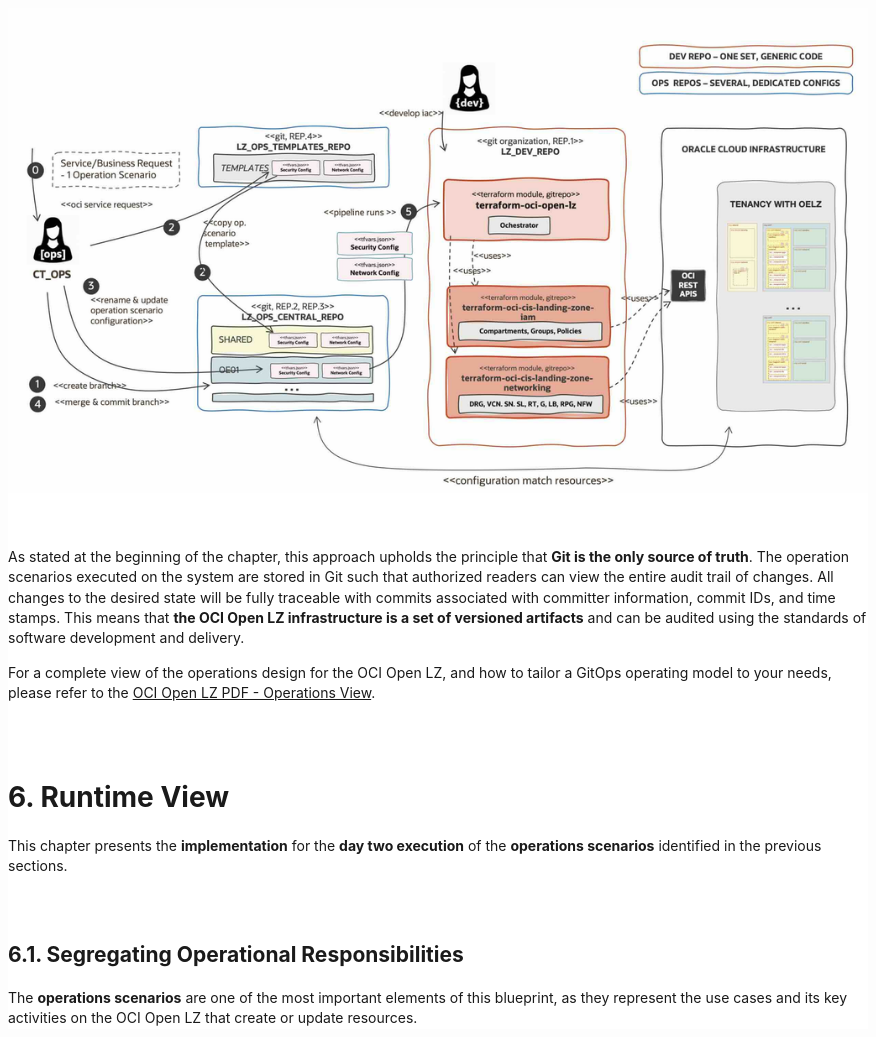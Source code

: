 <img src="images/5_operations_view_modus_operandi.jpg" alt= “” width="1000" height="value">

&nbsp; 

As stated at the beginning of the chapter, this approach upholds the principle that **Git is the only source of truth**. The operation scenarios executed on the system are stored in Git such that authorized readers can view the entire audit trail of changes. All changes to the desired state will be fully traceable with commits associated with committer information, commit IDs, and time stamps. This means that **the OCI Open LZ infrastructure is a set of versioned artifacts** and can be audited using the standards of software development and delivery.


For a complete view of the operations design for the OCI Open LZ, and how to tailor a GitOps operating model to your needs, please refer to the [OCI Open LZ PDF - Operations View](/blueprints/multi-oe/generic_v1/design/OCI_Open_LZ_Multi-OE-Blueprint.pdf).

&nbsp; 
&nbsp; 

# **6. Runtime View**
This chapter presents the **implementation** for the **day two execution** of the **operations scenarios** identified in the previous sections.

&nbsp; 

## 6.1. Segregating Operational Responsibilities

The **operations scenarios** are one of the most important elements of this blueprint, as they represent the use cases and its key activities on the OCI Open LZ that create or update resources. 
